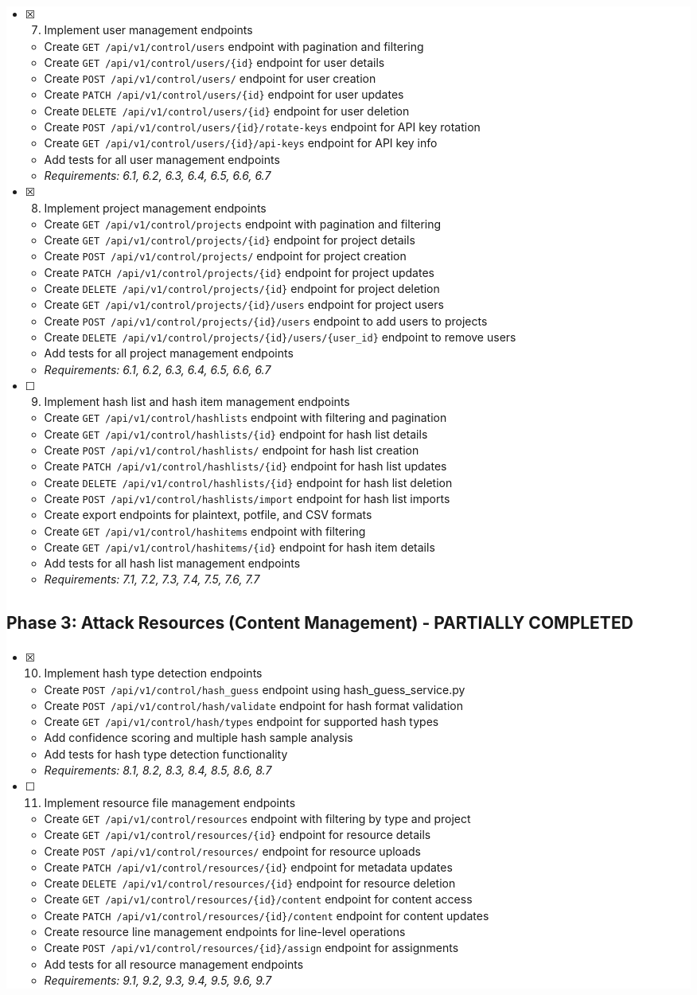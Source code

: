 - [x] 7. Implement user management endpoints

  - Create `GET /api/v1/control/users` endpoint with pagination and filtering
  - Create `GET /api/v1/control/users/{id}` endpoint for user details
  - Create `POST /api/v1/control/users/` endpoint for user creation
  - Create `PATCH /api/v1/control/users/{id}` endpoint for user updates
  - Create `DELETE /api/v1/control/users/{id}` endpoint for user deletion
  - Create `POST /api/v1/control/users/{id}/rotate-keys` endpoint for API key rotation
  - Create `GET /api/v1/control/users/{id}/api-keys` endpoint for API key info
  - Add tests for all user management endpoints
  - _Requirements: 6.1, 6.2, 6.3, 6.4, 6.5, 6.6, 6.7_

- [x] 8. Implement project management endpoints

  - Create `GET /api/v1/control/projects` endpoint with pagination and filtering
  - Create `GET /api/v1/control/projects/{id}` endpoint for project details
  - Create `POST /api/v1/control/projects/` endpoint for project creation
  - Create `PATCH /api/v1/control/projects/{id}` endpoint for project updates
  - Create `DELETE /api/v1/control/projects/{id}` endpoint for project deletion
  - Create `GET /api/v1/control/projects/{id}/users` endpoint for project users
  - Create `POST /api/v1/control/projects/{id}/users` endpoint to add users to projects
  - Create `DELETE /api/v1/control/projects/{id}/users/{user_id}` endpoint to remove users
  - Add tests for all project management endpoints
  - _Requirements: 6.1, 6.2, 6.3, 6.4, 6.5, 6.6, 6.7_

- [ ] 9. Implement hash list and hash item management endpoints

  - Create `GET /api/v1/control/hashlists` endpoint with filtering and pagination
  - Create `GET /api/v1/control/hashlists/{id}` endpoint for hash list details
  - Create `POST /api/v1/control/hashlists/` endpoint for hash list creation
  - Create `PATCH /api/v1/control/hashlists/{id}` endpoint for hash list updates
  - Create `DELETE /api/v1/control/hashlists/{id}` endpoint for hash list deletion
  - Create `POST /api/v1/control/hashlists/import` endpoint for hash list imports
  - Create export endpoints for plaintext, potfile, and CSV formats
  - Create `GET /api/v1/control/hashitems` endpoint with filtering
  - Create `GET /api/v1/control/hashitems/{id}` endpoint for hash item details
  - Add tests for all hash list management endpoints
  - _Requirements: 7.1, 7.2, 7.3, 7.4, 7.5, 7.6, 7.7_

## Phase 3: Attack Resources (Content Management) - PARTIALLY COMPLETED

- [x] 10. Implement hash type detection endpoints

  - Create `POST /api/v1/control/hash_guess` endpoint using hash_guess_service.py
  - Create `POST /api/v1/control/hash/validate` endpoint for hash format validation
  - Create `GET /api/v1/control/hash/types` endpoint for supported hash types
  - Add confidence scoring and multiple hash sample analysis
  - Add tests for hash type detection functionality
  - _Requirements: 8.1, 8.2, 8.3, 8.4, 8.5, 8.6, 8.7_

- [ ] 11. Implement resource file management endpoints

  - Create `GET /api/v1/control/resources` endpoint with filtering by type and project
  - Create `GET /api/v1/control/resources/{id}` endpoint for resource details
  - Create `POST /api/v1/control/resources/` endpoint for resource uploads
  - Create `PATCH /api/v1/control/resources/{id}` endpoint for metadata updates
  - Create `DELETE /api/v1/control/resources/{id}` endpoint for resource deletion
  - Create `GET /api/v1/control/resources/{id}/content` endpoint for content access
  - Create `PATCH /api/v1/control/resources/{id}/content` endpoint for content updates
  - Create resource line management endpoints for line-level operations
  - Create `POST /api/v1/control/resources/{id}/assign` endpoint for assignments
  - Add tests for all resource management endpoints
  - _Requirements: 9.1, 9.2, 9.3, 9.4, 9.5, 9.6, 9.7_
